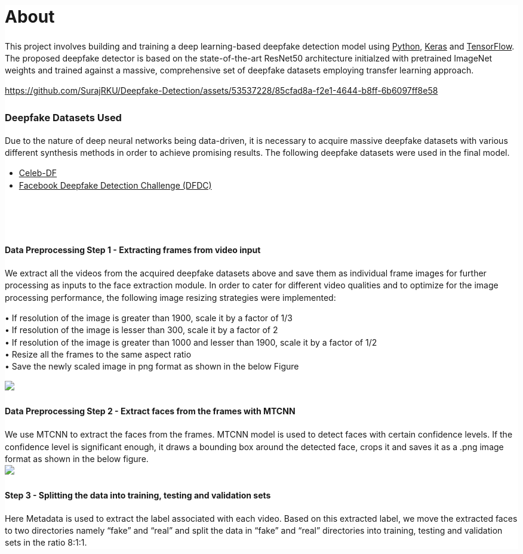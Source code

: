 # About

This project involves building and training a deep learning-based deepfake detection model using [Python](https://www.python.org), [Keras](https://keras.io) and [TensorFlow](https://www.tensorflow.org). The proposed deepfake detector is based on the state-of-the-art ResNet50 architecture initialzed with pretrained ImageNet weights and trained against a massive, comprehensive set of deepfake datasets employing transfer learning approach. 

https://github.com/SurajRKU/Deepfake-Detection/assets/53537228/85cfad8a-f2e1-4644-b8ff-6b6097ff8e58

### Deepfake Datasets Used

Due to the nature of deep neural networks being data-driven, it is necessary to acquire massive deepfake datasets with various different synthesis methods in order to achieve promising results. The following deepfake datasets were used in the final model.

- [Celeb-DF](https://github.com/danmohaha/celeb-deepfakeforensics)
- [Facebook Deepfake Detection Challenge (DFDC)](https://ai.facebook.com/datasets/dfdc/)

<p align="center"><img alt="" src="https://github.com/aaronchong888/DeepFake-Detect/blob/master/img/sample_dataset.png" width="80%"></p>
<br>


#### Data Preprocessing Step 1 - Extracting frames from video input

We extract all the videos from the acquired deepfake datasets above and save them as individual frame images for further processing as inputs to the face extraction module.
In order to cater for different video qualities and to optimize for the image processing performance, the following image resizing strategies were implemented:

• If resolution of the image is greater than 1900, scale it by a factor of 1/3<br />
• If resolution of the image is lesser than 300, scale it by a factor of 2<br />
• If resolution of the image is greater than 1000 and lesser than 1900, scale it by a factor of 1/2<br />
• Resize all the frames to the same aspect ratio<br />
• Save the newly scaled image in png format as shown in the below Figure<br />

<img src="https://github.com/SurajRKU/Deepfake-Detection/blob/main/extracted_frames_sample.png" width="500" />

#### Data Preprocessing Step 2 - Extract faces from the frames with MTCNN
We use MTCNN to extract the faces from the frames. MTCNN model is used to detect faces with certain confidence levels. If the confidence level is significant enough, it draws a bounding box around the detected face, crops it and saves it as a .png image format as shown in the below figure.<br />
<img src="https://github.com/SurajRKU/Deepfake-Detection/blob/main/Extracted_faces_from_frames.png" width="500" />

#### Step 3 - Splitting the data into training, testing and validation sets 
Here Metadata is used to extract the label associated with each video. Based on this extracted label, we move the extracted faces to two directories namely “fake” and “real” and split the data in “fake” and “real” directories into training, testing and validation sets in the ratio 8:1:1. 
